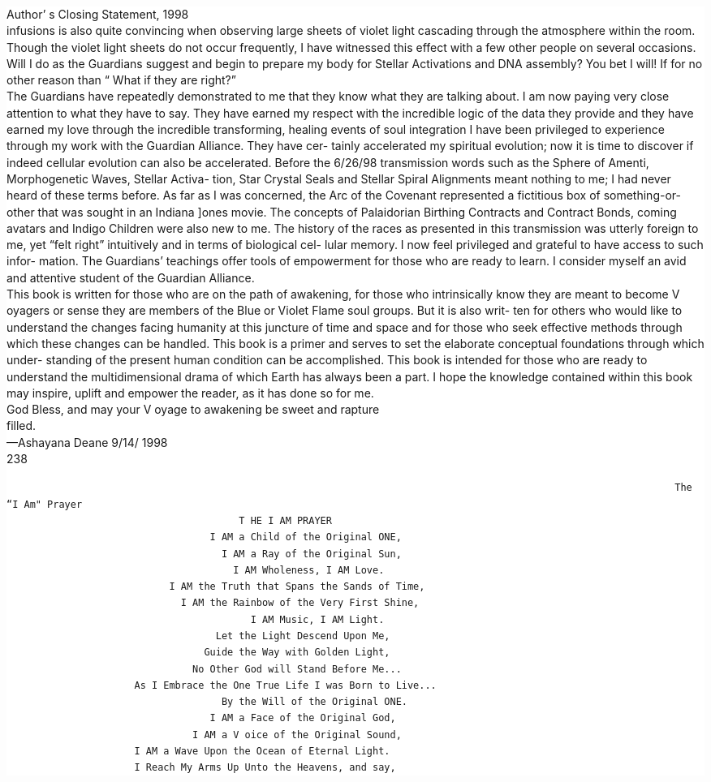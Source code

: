       

Author’ s Closing Statement, 1998  
infusions is also quite convincing when observing large sheets of violet light
cascading through the atmosphere within the room. Though the violet light
sheets do not occur frequently, I have witnessed this effect with a few other
people on several occasions. Will I do as the Guardians suggest and begin to
prepare my body for Stellar Activations and DNA assembly? You bet I will! If
for no other reason than “ What if they are right?”  
  The Guardians have repeatedly demonstrated to me that they know
what they are talking about. I am now paying very close attention to what
they have to say. They have earned my respect with the incredible logic of
the data they provide and they have earned my love through the incredible
transforming, healing events of soul integration I have been privileged to
experience through my work with the Guardian Alliance. They have cer-
tainly accelerated my spiritual evolution; now it is time to discover if indeed
cellular evolution can also be accelerated. Before the 6/26/98 transmission
words such as the Sphere of Amenti, Morphogenetic Waves, Stellar Activa-
tion, Star Crystal Seals  and Stellar Spiral Alignments meant nothing to me;
I had never heard of these terms before. As far as I was concerned, the Arc of
the Covenant represented a fictitious box of something-or-other that was
sought in an Indiana ]ones movie. The concepts of Palaidorian Birthing
Contracts and Contract Bonds,  coming avatars and Indigo Children were
also new to me. The history of the races as presented in this transmission was
utterly foreign to me, yet “felt right” intuitively and in terms of biological cel-
lular memory. I now feel privileged and grateful to have access to such infor-
mation. The Guardians’ teachings offer tools of empowerment for those who
are ready to learn. I consider myself an avid and attentive student of the
Guardian Alliance.  
   This book is written for those who are on the path of awakening, for
those who intrinsically know they are meant to become V oyagers or sense
they are members of the Blue or Violet Flame soul groups. But it is also writ-
ten for others who would like to understand the changes facing humanity at
this juncture of time and space and for those who seek effective methods
through which these changes can be handled. This book is a primer and
serves to set the elaborate conceptual foundations through which under-
standing of the present human condition can be accomplished. This book is
intended for those who are ready to understand the multidimensional drama
of which Earth has always been a part. I hope the knowledge contained
within this book may inspire, uplift and empower the reader, as it has done so
for me.  
       God Bless, and may your V oyage to awakening be sweet and rapture  
filled.  
        —Ashayana Deane 9/14/ 1998  
238 
 

                                                                                                    
                                                                                                                     
                                                                                                
                                                                                                                       The “I Am" Prayer
                                            T HE I AM PRAYER
                                       I AM a Child of the Original ONE,
                                         I AM a Ray of the Original Sun,
                                           I AM Wholeness, I AM Love.
                                I AM the Truth that Spans the Sands of Time,
                                  I AM the Rainbow of the Very First Shine,
                                              I AM Music, I AM Light.
                                        Let the Light Descend Upon Me,
                                      Guide the Way with Golden Light,
                                    No Other God will Stand Before Me...
                          As I Embrace the One True Life I was Born to Live...
                                         By the Will of the Original ONE.
                                       I AM a Face of the Original God,
                                    I AM a V oice of the Original Sound,
                          I AM a Wave Upon the Ocean of Eternal Light.
                          I Reach My Arms Up Unto the Heavens, and say,